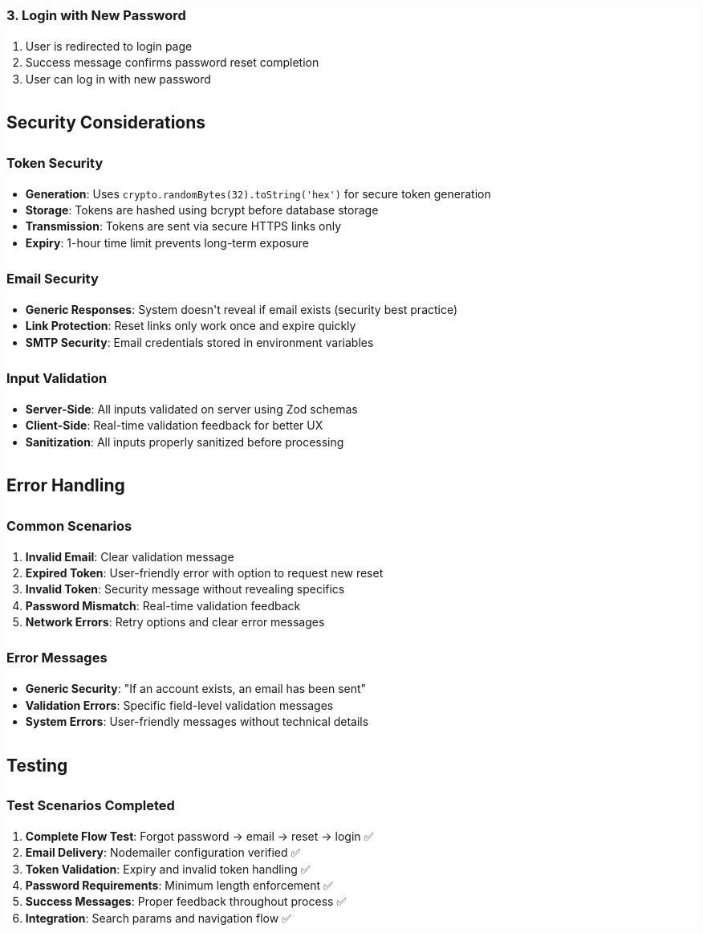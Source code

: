 ### 3. Login with New Password
1. User is redirected to login page
2. Success message confirms password reset completion
3. User can log in with new password

## Security Considerations

### Token Security
- **Generation**: Uses `crypto.randomBytes(32).toString('hex')` for secure token generation
- **Storage**: Tokens are hashed using bcrypt before database storage
- **Transmission**: Tokens are sent via secure HTTPS links only
- **Expiry**: 1-hour time limit prevents long-term exposure

### Email Security
- **Generic Responses**: System doesn't reveal if email exists (security best practice)
- **Link Protection**: Reset links only work once and expire quickly
- **SMTP Security**: Email credentials stored in environment variables

### Input Validation
- **Server-Side**: All inputs validated on server using Zod schemas
- **Client-Side**: Real-time validation feedback for better UX
- **Sanitization**: All inputs properly sanitized before processing

## Error Handling

### Common Scenarios
1. **Invalid Email**: Clear validation message
2. **Expired Token**: User-friendly error with option to request new reset
3. **Invalid Token**: Security message without revealing specifics
4. **Password Mismatch**: Real-time validation feedback
5. **Network Errors**: Retry options and clear error messages

### Error Messages
- **Generic Security**: "If an account exists, an email has been sent"
- **Validation Errors**: Specific field-level validation messages
- **System Errors**: User-friendly messages without technical details

## Testing

### Test Scenarios Completed
1. **Complete Flow Test**: Forgot password → email → reset → login ✅
2. **Email Delivery**: Nodemailer configuration verified ✅
3. **Token Validation**: Expiry and invalid token handling ✅
4. **Password Requirements**: Minimum length enforcement ✅
5. **Success Messages**: Proper feedback throughout process ✅
6. **Integration**: Search params and navigation flow ✅
